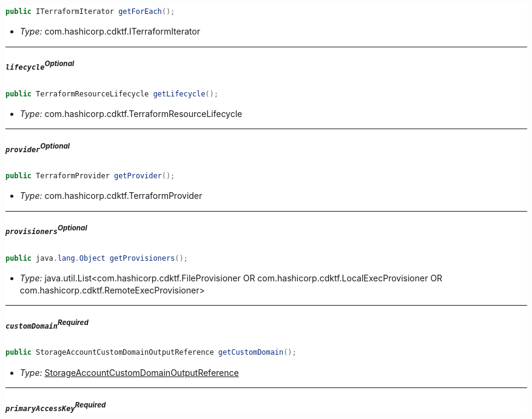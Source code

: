 ```java
public ITerraformIterator getForEach();
```

- *Type:* com.hashicorp.cdktf.ITerraformIterator

---

##### `lifecycle`<sup>Optional</sup> <a name="lifecycle" id="@cdktf/provider-azurestack.storageAccount.StorageAccount.property.lifecycle"></a>

```java
public TerraformResourceLifecycle getLifecycle();
```

- *Type:* com.hashicorp.cdktf.TerraformResourceLifecycle

---

##### `provider`<sup>Optional</sup> <a name="provider" id="@cdktf/provider-azurestack.storageAccount.StorageAccount.property.provider"></a>

```java
public TerraformProvider getProvider();
```

- *Type:* com.hashicorp.cdktf.TerraformProvider

---

##### `provisioners`<sup>Optional</sup> <a name="provisioners" id="@cdktf/provider-azurestack.storageAccount.StorageAccount.property.provisioners"></a>

```java
public java.lang.Object getProvisioners();
```

- *Type:* java.util.List<com.hashicorp.cdktf.FileProvisioner OR com.hashicorp.cdktf.LocalExecProvisioner OR com.hashicorp.cdktf.RemoteExecProvisioner>

---

##### `customDomain`<sup>Required</sup> <a name="customDomain" id="@cdktf/provider-azurestack.storageAccount.StorageAccount.property.customDomain"></a>

```java
public StorageAccountCustomDomainOutputReference getCustomDomain();
```

- *Type:* <a href="#@cdktf/provider-azurestack.storageAccount.StorageAccountCustomDomainOutputReference">StorageAccountCustomDomainOutputReference</a>

---

##### `primaryAccessKey`<sup>Required</sup> <a name="primaryAccessKey" id="@cdktf/provider-azurestack.storageAccount.StorageAccount.property.primaryAccessKey"></a>
